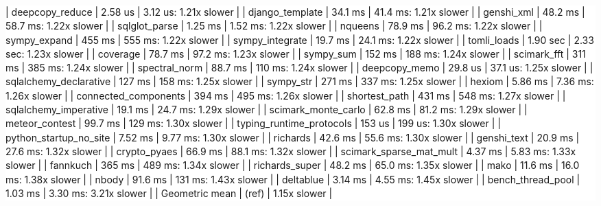 | deepcopy_reduce            | 2.58 us                                                                | 3.12 us: 1.21x slower                                             |
| django_template            | 34.1 ms                                                                | 41.4 ms: 1.21x slower                                             |
| genshi_xml                 | 48.2 ms                                                                | 58.7 ms: 1.22x slower                                             |
| sqlglot_parse              | 1.25 ms                                                                | 1.52 ms: 1.22x slower                                             |
| nqueens                    | 78.9 ms                                                                | 96.2 ms: 1.22x slower                                             |
| sympy_expand               | 455 ms                                                                 | 555 ms: 1.22x slower                                              |
| sympy_integrate            | 19.7 ms                                                                | 24.1 ms: 1.22x slower                                             |
| tomli_loads                | 1.90 sec                                                               | 2.33 sec: 1.23x slower                                            |
| coverage                   | 78.7 ms                                                                | 97.2 ms: 1.23x slower                                             |
| sympy_sum                  | 152 ms                                                                 | 188 ms: 1.24x slower                                              |
| scimark_fft                | 311 ms                                                                 | 385 ms: 1.24x slower                                              |
| spectral_norm              | 88.7 ms                                                                | 110 ms: 1.24x slower                                              |
| deepcopy_memo              | 29.8 us                                                                | 37.1 us: 1.25x slower                                             |
| sqlalchemy_declarative     | 127 ms                                                                 | 158 ms: 1.25x slower                                              |
| sympy_str                  | 271 ms                                                                 | 337 ms: 1.25x slower                                              |
| hexiom                     | 5.86 ms                                                                | 7.36 ms: 1.26x slower                                             |
| connected_components       | 394 ms                                                                 | 495 ms: 1.26x slower                                              |
| shortest_path              | 431 ms                                                                 | 548 ms: 1.27x slower                                              |
| sqlalchemy_imperative      | 19.1 ms                                                                | 24.7 ms: 1.29x slower                                             |
| scimark_monte_carlo        | 62.8 ms                                                                | 81.2 ms: 1.29x slower                                             |
| meteor_contest             | 99.7 ms                                                                | 129 ms: 1.30x slower                                              |
| typing_runtime_protocols   | 153 us                                                                 | 199 us: 1.30x slower                                              |
| python_startup_no_site     | 7.52 ms                                                                | 9.77 ms: 1.30x slower                                             |
| richards                   | 42.6 ms                                                                | 55.6 ms: 1.30x slower                                             |
| genshi_text                | 20.9 ms                                                                | 27.6 ms: 1.32x slower                                             |
| crypto_pyaes               | 66.9 ms                                                                | 88.1 ms: 1.32x slower                                             |
| scimark_sparse_mat_mult    | 4.37 ms                                                                | 5.83 ms: 1.33x slower                                             |
| fannkuch                   | 365 ms                                                                 | 489 ms: 1.34x slower                                              |
| richards_super             | 48.2 ms                                                                | 65.0 ms: 1.35x slower                                             |
| mako                       | 11.6 ms                                                                | 16.0 ms: 1.38x slower                                             |
| nbody                      | 91.6 ms                                                                | 131 ms: 1.43x slower                                              |
| deltablue                  | 3.14 ms                                                                | 4.55 ms: 1.45x slower                                             |
| bench_thread_pool          | 1.03 ms                                                                | 3.30 ms: 3.21x slower                                             |
| Geometric mean             | (ref)                                                                  | 1.15x slower                                                      |
